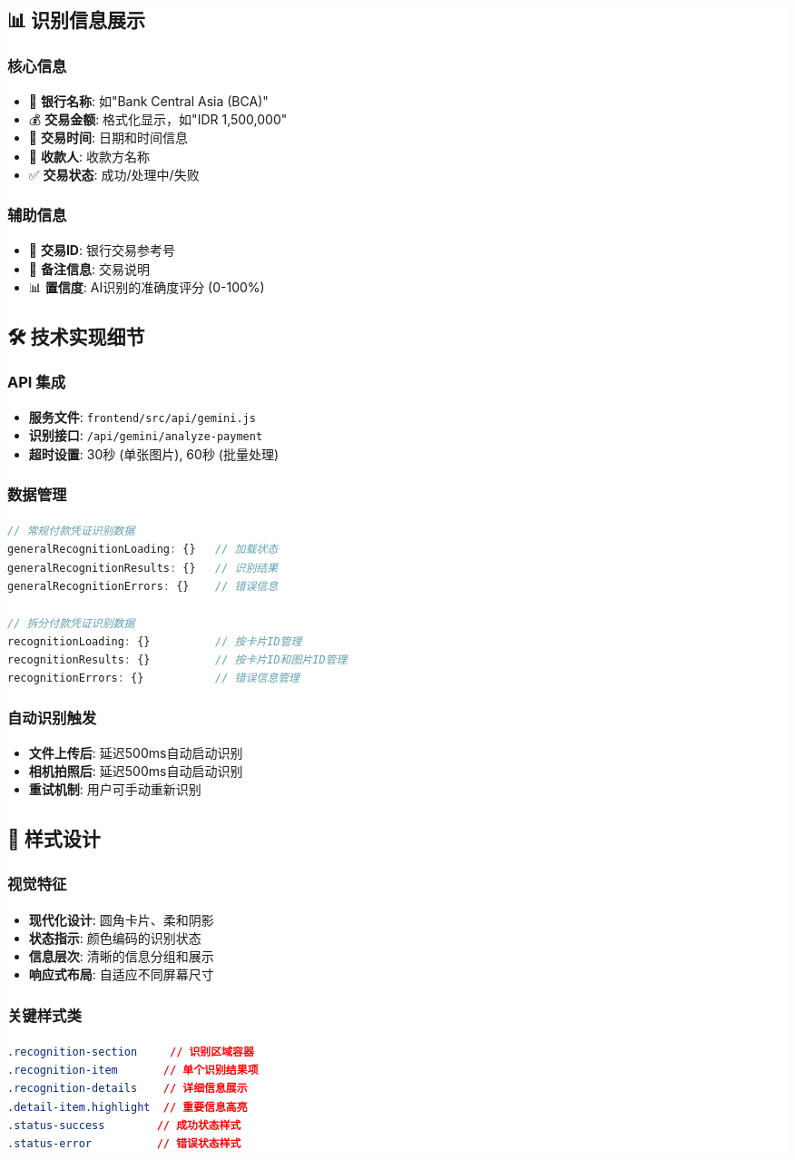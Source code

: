 ## 📊 识别信息展示

### 核心信息
- 🏦 **银行名称**: 如"Bank Central Asia (BCA)"
- 💰 **交易金额**: 格式化显示，如"IDR 1,500,000"
- 📅 **交易时间**: 日期和时间信息
- 👤 **收款人**: 收款方名称
- ✅ **交易状态**: 成功/处理中/失败

### 辅助信息
- 🔢 **交易ID**: 银行交易参考号
- 📝 **备注信息**: 交易说明
- 📊 **置信度**: AI识别的准确度评分 (0-100%)

## 🛠️ 技术实现细节

### API 集成
- **服务文件**: `frontend/src/api/gemini.js`
- **识别接口**: `/api/gemini/analyze-payment`
- **超时设置**: 30秒 (单张图片), 60秒 (批量处理)

### 数据管理
```javascript
// 常规付款凭证识别数据
generalRecognitionLoading: {}   // 加载状态
generalRecognitionResults: {}   // 识别结果  
generalRecognitionErrors: {}    // 错误信息

// 拆分付款凭证识别数据  
recognitionLoading: {}          // 按卡片ID管理
recognitionResults: {}          // 按卡片ID和图片ID管理
recognitionErrors: {}           // 错误信息管理
```

### 自动识别触发
- **文件上传后**: 延迟500ms自动启动识别
- **相机拍照后**: 延迟500ms自动启动识别
- **重试机制**: 用户可手动重新识别

## 🎨 样式设计

### 视觉特征
- **现代化设计**: 圆角卡片、柔和阴影
- **状态指示**: 颜色编码的识别状态
- **信息层次**: 清晰的信息分组和展示
- **响应式布局**: 自适应不同屏幕尺寸

### 关键样式类
```css
.recognition-section     // 识别区域容器
.recognition-item       // 单个识别结果项
.recognition-details    // 详细信息展示
.detail-item.highlight  // 重要信息高亮
.status-success        // 成功状态样式
.status-error          // 错误状态样式
```
